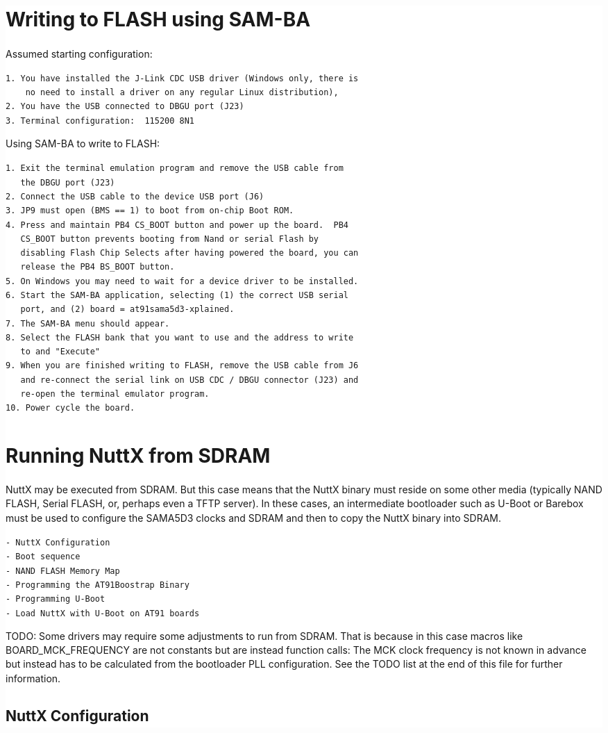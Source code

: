 Writing to FLASH using SAM-BA
=============================

Assumed starting configuration:

    1. You have installed the J-Link CDC USB driver (Windows only, there is
        no need to install a driver on any regular Linux distribution),
    2. You have the USB connected to DBGU port (J23)
    3. Terminal configuration:  115200 8N1

Using SAM-BA to write to FLASH:

    1. Exit the terminal emulation program and remove the USB cable from
       the DBGU port (J23)
    2. Connect the USB cable to the device USB port (J6)
    3. JP9 must open (BMS == 1) to boot from on-chip Boot ROM.
    4. Press and maintain PB4 CS_BOOT button and power up the board.  PB4
       CS_BOOT button prevents booting from Nand or serial Flash by
       disabling Flash Chip Selects after having powered the board, you can
       release the PB4 BS_BOOT button.
    5. On Windows you may need to wait for a device driver to be installed.
    6. Start the SAM-BA application, selecting (1) the correct USB serial
       port, and (2) board = at91sama5d3-xplained.
    7. The SAM-BA menu should appear.
    8. Select the FLASH bank that you want to use and the address to write
       to and "Execute"
    9. When you are finished writing to FLASH, remove the USB cable from J6
       and re-connect the serial link on USB CDC / DBGU connector (J23) and
       re-open the terminal emulator program.
    10. Power cycle the board.

Running NuttX from SDRAM
========================

NuttX may be executed from SDRAM. But this case means that the NuttX
binary must reside on some other media (typically NAND FLASH, Serial
FLASH, or, perhaps even a TFTP server). In these cases, an intermediate
bootloader such as U-Boot or Barebox must be used to configure the
SAMA5D3 clocks and SDRAM and then to copy the NuttX binary into SDRAM.

    - NuttX Configuration
    - Boot sequence
    - NAND FLASH Memory Map
    - Programming the AT91Boostrap Binary
    - Programming U-Boot
    - Load NuttX with U-Boot on AT91 boards

TODO: Some drivers may require some adjustments to run from SDRAM. That
is because in this case macros like BOARD\_MCK\_FREQUENCY are not
constants but are instead function calls: The MCK clock frequency is not
known in advance but instead has to be calculated from the bootloader
PLL configuration. See the TODO list at the end of this file for further
information.

NuttX Configuration
-------------------
